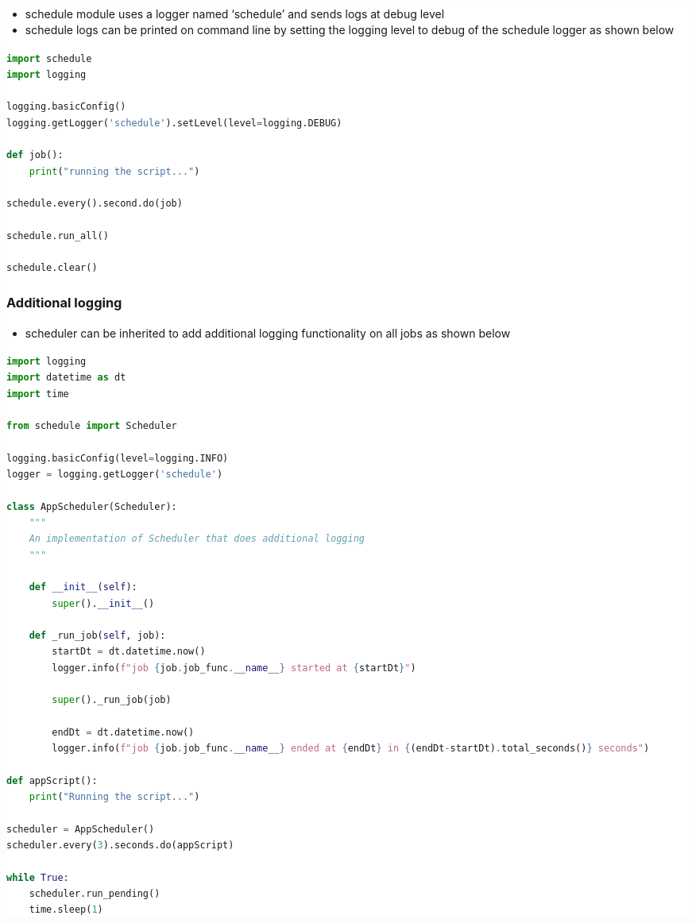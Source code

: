-   schedule module uses a logger named ‘schedule’ and sends logs at debug level
-   schedule logs can be printed on command line by setting the logging level to debug of the schedule logger as shown below

```python
import schedule
import logging

logging.basicConfig()
logging.getLogger('schedule').setLevel(level=logging.DEBUG)

def job():
    print("running the script...")

schedule.every().second.do(job)

schedule.run_all()

schedule.clear()

```

### Additional logging

-   scheduler can be inherited to add additional logging functionality on all jobs as shown below

```python
import logging
import datetime as dt
import time

from schedule import Scheduler

logging.basicConfig(level=logging.INFO)
logger = logging.getLogger('schedule')

class AppScheduler(Scheduler):
    """
    An implementation of Scheduler that does additional logging
    """

    def __init__(self):
        super().__init__()

    def _run_job(self, job):
        startDt = dt.datetime.now()
        logger.info(f"job {job.job_func.__name__} started at {startDt}")

        super()._run_job(job)

        endDt = dt.datetime.now()
        logger.info(f"job {job.job_func.__name__} ended at {endDt} in {(endDt-startDt).total_seconds()} seconds")

def appScript():
    print("Running the script...")

scheduler = AppScheduler()
scheduler.every(3).seconds.do(appScript)

while True:
    scheduler.run_pending()
    time.sleep(1)

```
